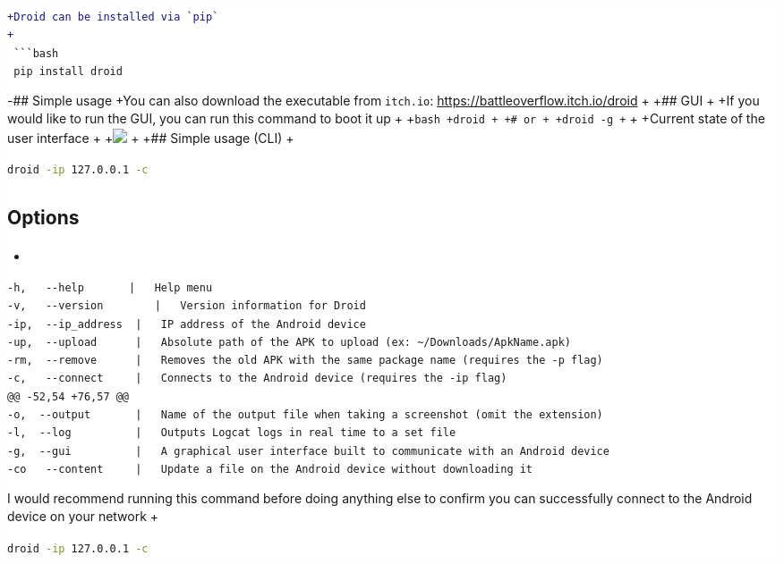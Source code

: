 ```diff
+Droid can be installed via `pip`
+
 ```bash
 pip install droid
 ```
 
-## Simple usage
+You can also download the executable from `itch.io`: https://battleoverflow.itch.io/droid
+
+## GUI
+
+If you would like to run the GUI, you can run this command to boot it up
+
+```bash
+droid
+
+# or
+
+droid -g
+```
+
+Current state of the user interface
+
+<img src="https://raw.githubusercontent.com/battleoverflow/droid/main/.github/assets/gui.png" />
+
+## Simple usage (CLI)
+
 ```bash
 droid -ip 127.0.0.1 -c
 ```
 
 ## Options
+
 ```
 -h,   --help	    |	Help menu
 -v,   --version	    |	Version information for Droid
 -ip,  --ip_address  |   IP address of the Android device
 -up,  --upload      |   Absolute path of the APK to upload (ex: ~/Downloads/ApkName.apk)
 -rm,  --remove      |   Removes the old APK with the same package name (requires the -p flag)
 -c,   --connect     |   Connects to the Android device (requires the -ip flag)
@@ -52,54 +76,57 @@
 -o,  --output       |   Name of the output file when taking a screenshot (omit the extension)
 -l,  --log          |   Outputs Logcat logs in real time to a set file
 -g,  --gui          |   A graphical user interface built to communicate with an Android device
 -co   --content     |   Update a file on the Android device without downloading it
 ```
 
 I would recommend running this command before doing anything else to confirm you can successfully connect to the Android device on your network
+
 ```bash
 droid -ip 127.0.0.1 -c
 ```
 